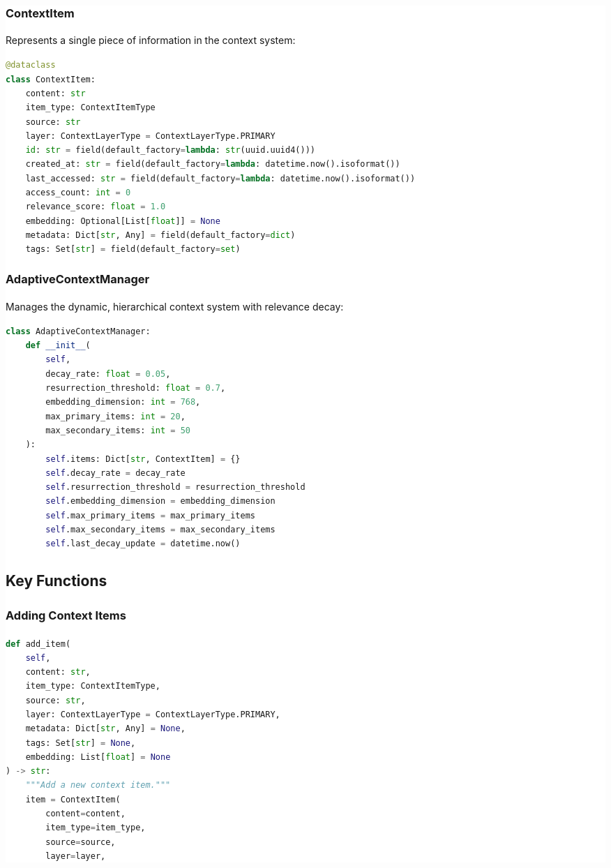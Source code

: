 ### ContextItem

Represents a single piece of information in the context system:

```python
@dataclass
class ContextItem:
    content: str
    item_type: ContextItemType
    source: str
    layer: ContextLayerType = ContextLayerType.PRIMARY
    id: str = field(default_factory=lambda: str(uuid.uuid4()))
    created_at: str = field(default_factory=lambda: datetime.now().isoformat())
    last_accessed: str = field(default_factory=lambda: datetime.now().isoformat())
    access_count: int = 0
    relevance_score: float = 1.0
    embedding: Optional[List[float]] = None
    metadata: Dict[str, Any] = field(default_factory=dict)
    tags: Set[str] = field(default_factory=set)
```

### AdaptiveContextManager

Manages the dynamic, hierarchical context system with relevance decay:

```python
class AdaptiveContextManager:
    def __init__(
        self,
        decay_rate: float = 0.05,
        resurrection_threshold: float = 0.7,
        embedding_dimension: int = 768,
        max_primary_items: int = 20,
        max_secondary_items: int = 50
    ):
        self.items: Dict[str, ContextItem] = {}
        self.decay_rate = decay_rate
        self.resurrection_threshold = resurrection_threshold
        self.embedding_dimension = embedding_dimension
        self.max_primary_items = max_primary_items
        self.max_secondary_items = max_secondary_items
        self.last_decay_update = datetime.now()
```

## Key Functions

### Adding Context Items

```python
def add_item(
    self,
    content: str,
    item_type: ContextItemType,
    source: str,
    layer: ContextLayerType = ContextLayerType.PRIMARY,
    metadata: Dict[str, Any] = None,
    tags: Set[str] = None,
    embedding: List[float] = None
) -> str:
    """Add a new context item."""
    item = ContextItem(
        content=content,
        item_type=item_type,
        source=source,
        layer=layer,
```
